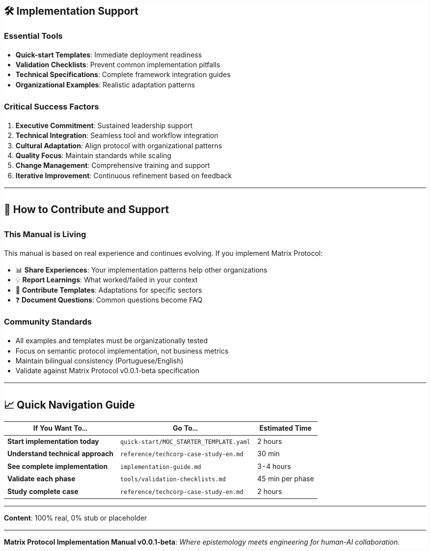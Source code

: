 
## 🛠️ Implementation Support

### **Essential Tools**
- **Quick-start Templates**: Immediate deployment readiness
- **Validation Checklists**: Prevent common implementation pitfalls
- **Technical Specifications**: Complete framework integration guides
- **Organizational Examples**: Realistic adaptation patterns

### **Critical Success Factors**
1. **Executive Commitment**: Sustained leadership support
2. **Technical Integration**: Seamless tool and workflow integration  
3. **Cultural Adaptation**: Align protocol with organizational patterns
4. **Quality Focus**: Maintain standards while scaling
5. **Change Management**: Comprehensive training and support
6. **Iterative Improvement**: Continuous refinement based on feedback

---

## 🤝 How to Contribute and Support

### **This Manual is Living**
This manual is based on real experience and continues evolving. If you implement Matrix Protocol:

- 📊 **Share Experiences**: Your implementation patterns help other organizations
- 💡 **Report Learnings**: What worked/failed in your context
- 🔧 **Contribute Templates**: Adaptations for specific sectors
- ❓ **Document Questions**: Common questions become FAQ

### **Community Standards**
- All examples and templates must be organizationally tested
- Focus on semantic protocol implementation, not business metrics
- Maintain bilingual consistency (Portuguese/English)
- Validate against Matrix Protocol v0.0.1-beta specification

---

## 📈 Quick Navigation Guide

| If You Want To... | Go To... | Estimated Time |
|------------------|----------|----------------|
| **Start implementation today** | `quick-start/MOC_STARTER_TEMPLATE.yaml` | 2 hours |
| **Understand technical approach** | `reference/techcorp-case-study-en.md` | 30 min |
| **See complete implementation** | `implementation-guide.md` | 3-4 hours |
| **Validate each phase** | `tools/validation-checklists.md` | 45 min per phase |
| **Study complete case** | `reference/techcorp-case-study-en.md` | 2 hours |

---

**Content**: 100% real, 0% stub or placeholder

---

**Matrix Protocol Implementation Manual v0.0.1-beta**: *Where epistemology meets engineering for human-AI collaboration.*